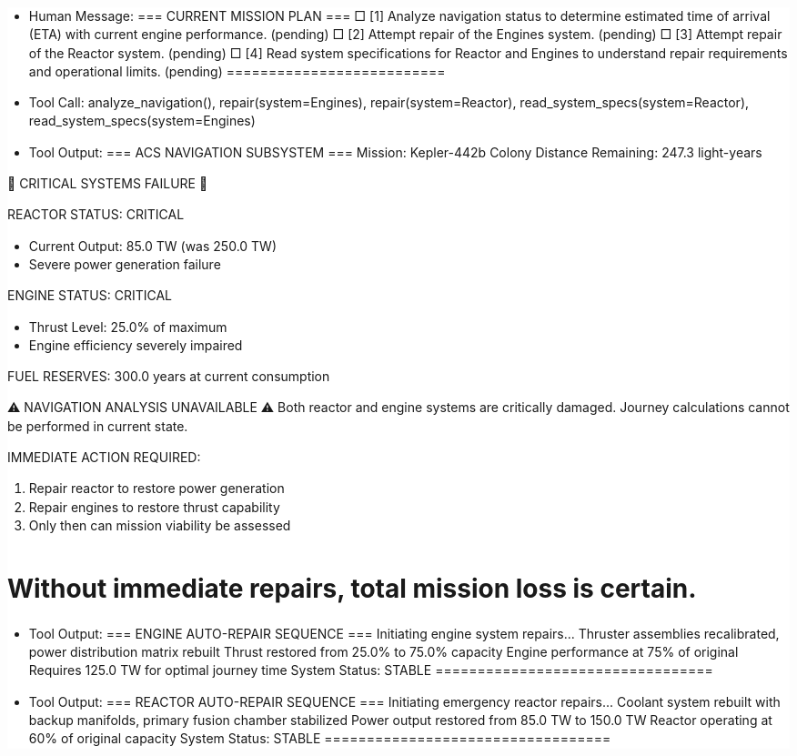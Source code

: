 * Human Message: === CURRENT MISSION PLAN ===
□ [1] Analyze navigation status to determine estimated time of arrival (ETA) with current engine performance. (pending)
□ [2] Attempt repair of the Engines system. (pending)
□ [3] Attempt repair of the Reactor system. (pending)
□ [4] Read system specifications for Reactor and Engines to understand repair requirements and operational limits. (pending)
==========================

* Tool Call: analyze_navigation(), repair(system=Engines), repair(system=Reactor), read_system_specs(system=Reactor), read_system_specs(system=Engines)

* Tool Output: === ACS NAVIGATION SUBSYSTEM ===
Mission: Kepler-442b Colony
Distance Remaining: 247.3 light-years

🔴 CRITICAL SYSTEMS FAILURE 🔴

REACTOR STATUS: CRITICAL
- Current Output: 85.0 TW (was 250.0 TW)
- Severe power generation failure

ENGINE STATUS: CRITICAL
- Thrust Level: 25.0% of maximum
- Engine efficiency severely impaired

FUEL RESERVES: 300.0 years at current consumption

⚠️ NAVIGATION ANALYSIS UNAVAILABLE ⚠️
Both reactor and engine systems are critically damaged.
Journey calculations cannot be performed in current state.

IMMEDIATE ACTION REQUIRED:
1. Repair reactor to restore power generation
2. Repair engines to restore thrust capability
3. Only then can mission viability be assessed

Without immediate repairs, total mission loss is certain.
===============================

* Tool Output: === ENGINE AUTO-REPAIR SEQUENCE ===
Initiating engine system repairs...
Thruster assemblies recalibrated, power distribution matrix rebuilt
Thrust restored from 25.0% to 75.0% capacity
Engine performance at 75% of original
Requires 125.0 TW for optimal journey time
System Status: STABLE
=================================

* Tool Output: === REACTOR AUTO-REPAIR SEQUENCE ===
Initiating emergency reactor repairs...
Coolant system rebuilt with backup manifolds, primary fusion chamber stabilized
Power output restored from 85.0 TW to 150.0 TW
Reactor operating at 60% of original capacity
System Status: STABLE
==================================
